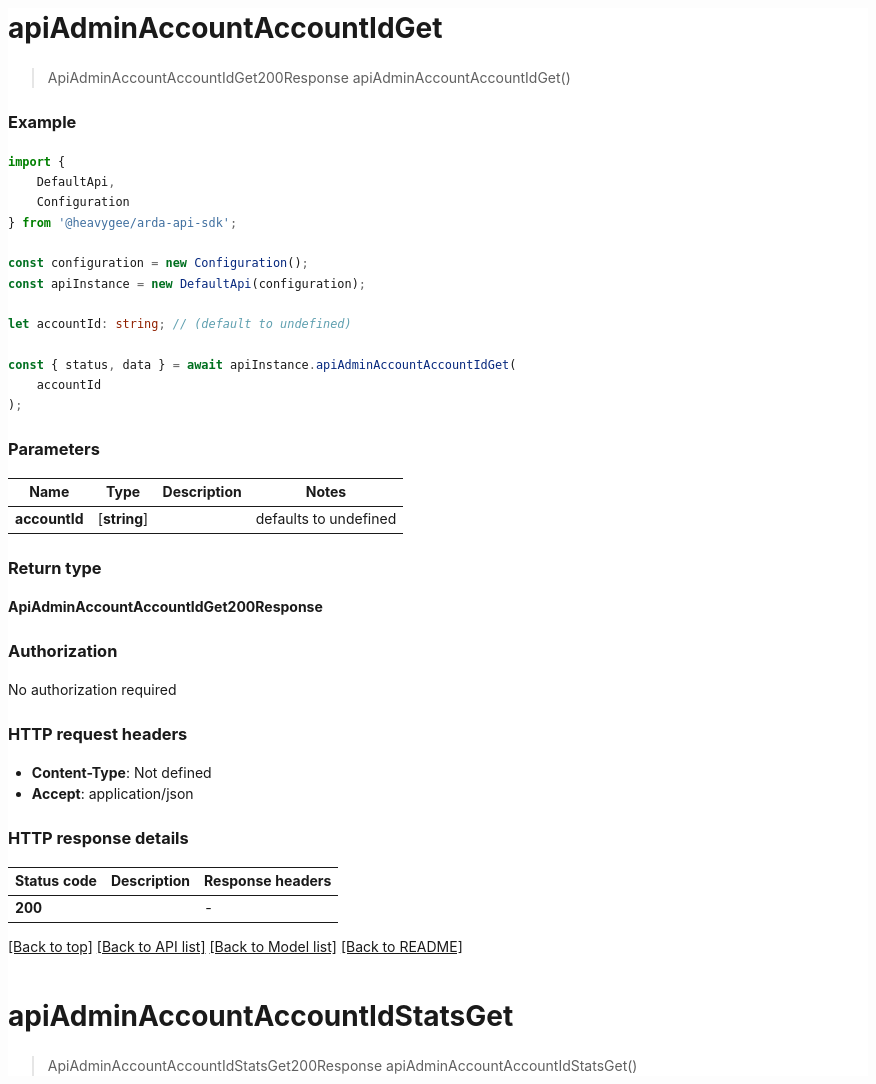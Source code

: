 # **apiAdminAccountAccountIdGet**
> ApiAdminAccountAccountIdGet200Response apiAdminAccountAccountIdGet()


### Example

```typescript
import {
    DefaultApi,
    Configuration
} from '@heavygee/arda-api-sdk';

const configuration = new Configuration();
const apiInstance = new DefaultApi(configuration);

let accountId: string; // (default to undefined)

const { status, data } = await apiInstance.apiAdminAccountAccountIdGet(
    accountId
);
```

### Parameters

|Name | Type | Description  | Notes|
|------------- | ------------- | ------------- | -------------|
| **accountId** | [**string**] |  | defaults to undefined|


### Return type

**ApiAdminAccountAccountIdGet200Response**

### Authorization

No authorization required

### HTTP request headers

 - **Content-Type**: Not defined
 - **Accept**: application/json


### HTTP response details
| Status code | Description | Response headers |
|-------------|-------------|------------------|
|**200** |  |  -  |

[[Back to top]](#) [[Back to API list]](../README.md#documentation-for-api-endpoints) [[Back to Model list]](../README.md#documentation-for-models) [[Back to README]](../README.md)

# **apiAdminAccountAccountIdStatsGet**
> ApiAdminAccountAccountIdStatsGet200Response apiAdminAccountAccountIdStatsGet()
